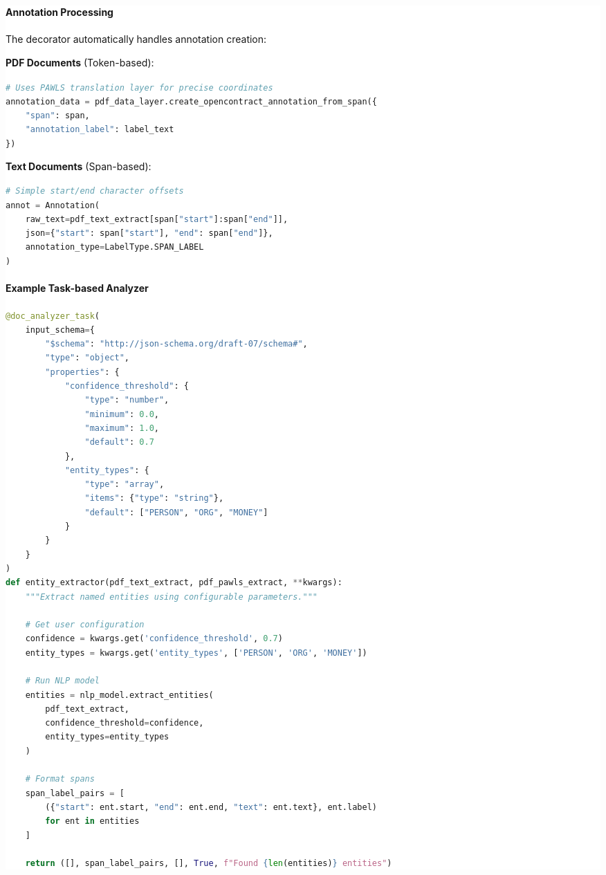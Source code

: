 #### Annotation Processing

The decorator automatically handles annotation creation:

**PDF Documents** (Token-based):
```python
# Uses PAWLS translation layer for precise coordinates
annotation_data = pdf_data_layer.create_opencontract_annotation_from_span({
    "span": span,
    "annotation_label": label_text
})
```

**Text Documents** (Span-based):
```python
# Simple start/end character offsets
annot = Annotation(
    raw_text=pdf_text_extract[span["start"]:span["end"]],
    json={"start": span["start"], "end": span["end"]},
    annotation_type=LabelType.SPAN_LABEL
)
```

#### Example Task-based Analyzer

```python
@doc_analyzer_task(
    input_schema={
        "$schema": "http://json-schema.org/draft-07/schema#",
        "type": "object",
        "properties": {
            "confidence_threshold": {
                "type": "number",
                "minimum": 0.0,
                "maximum": 1.0,
                "default": 0.7
            },
            "entity_types": {
                "type": "array",
                "items": {"type": "string"},
                "default": ["PERSON", "ORG", "MONEY"]
            }
        }
    }
)
def entity_extractor(pdf_text_extract, pdf_pawls_extract, **kwargs):
    """Extract named entities using configurable parameters."""

    # Get user configuration
    confidence = kwargs.get('confidence_threshold', 0.7)
    entity_types = kwargs.get('entity_types', ['PERSON', 'ORG', 'MONEY'])

    # Run NLP model
    entities = nlp_model.extract_entities(
        pdf_text_extract,
        confidence_threshold=confidence,
        entity_types=entity_types
    )

    # Format spans
    span_label_pairs = [
        ({"start": ent.start, "end": ent.end, "text": ent.text}, ent.label)
        for ent in entities
    ]

    return ([], span_label_pairs, [], True, f"Found {len(entities)} entities")
```